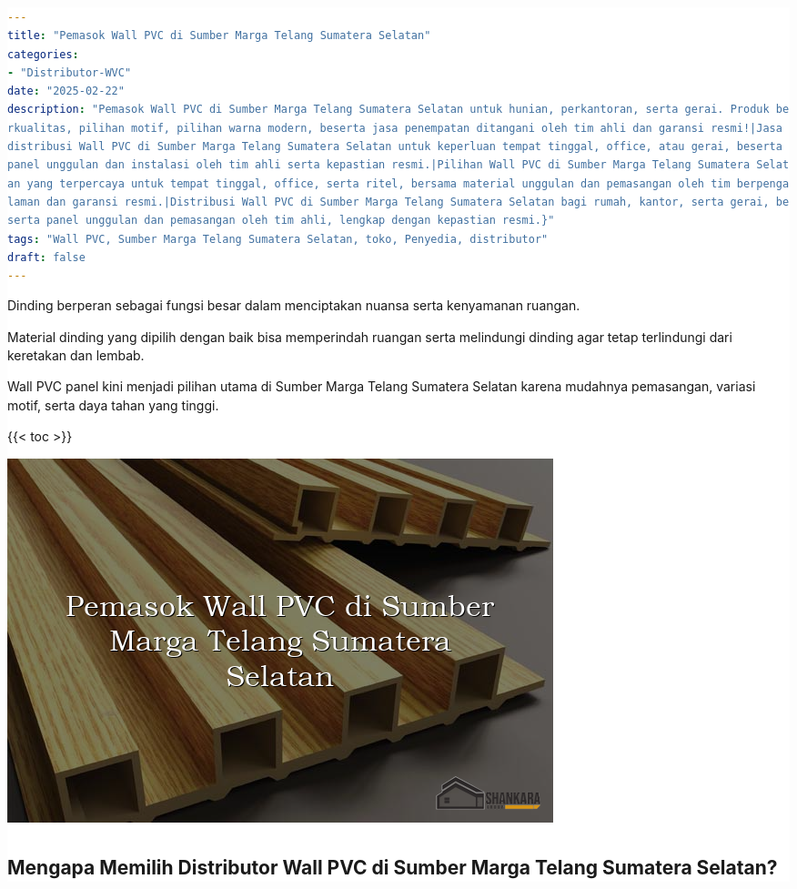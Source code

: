 ```yaml
---
title: "Pemasok Wall PVC di Sumber Marga Telang Sumatera Selatan"
categories: 
- "Distributor-WVC"
date: "2025-02-22"
description: "Pemasok Wall PVC di Sumber Marga Telang Sumatera Selatan untuk hunian, perkantoran, serta gerai. Produk berkualitas, pilihan motif, pilihan warna modern, beserta jasa penempatan ditangani oleh tim ahli dan garansi resmi!|Jasa distribusi Wall PVC di Sumber Marga Telang Sumatera Selatan untuk keperluan tempat tinggal, office, atau gerai, beserta panel unggulan dan instalasi oleh tim ahli serta kepastian resmi.|Pilihan Wall PVC di Sumber Marga Telang Sumatera Selatan yang terpercaya untuk tempat tinggal, office, serta ritel, bersama material unggulan dan pemasangan oleh tim berpengalaman dan garansi resmi.|Distribusi Wall PVC di Sumber Marga Telang Sumatera Selatan bagi rumah, kantor, serta gerai, beserta panel unggulan dan pemasangan oleh tim ahli, lengkap dengan kepastian resmi.}"
tags: "Wall PVC, Sumber Marga Telang Sumatera Selatan, toko, Penyedia, distributor"
draft: false
---
```


Dinding berperan sebagai fungsi besar dalam menciptakan nuansa serta kenyamanan ruangan.

Material dinding yang dipilih dengan baik bisa memperindah ruangan serta melindungi dinding agar tetap terlindungi dari keretakan dan lembab.

Wall PVC panel kini menjadi pilihan utama di Sumber Marga Telang Sumatera Selatan karena mudahnya pemasangan, variasi motif, serta daya tahan yang tinggi.

{{< toc >}}

![Pemasok Wall PVC di Sumber Marga Telang Sumatera Selatan](/images/Distributor-WVC/Pemasok-Wall-PVC-di-Sumber-Marga-Telang-Sumatera-Selatan.png)


## Mengapa Memilih Distributor Wall PVC di Sumber Marga Telang Sumatera Selatan?
